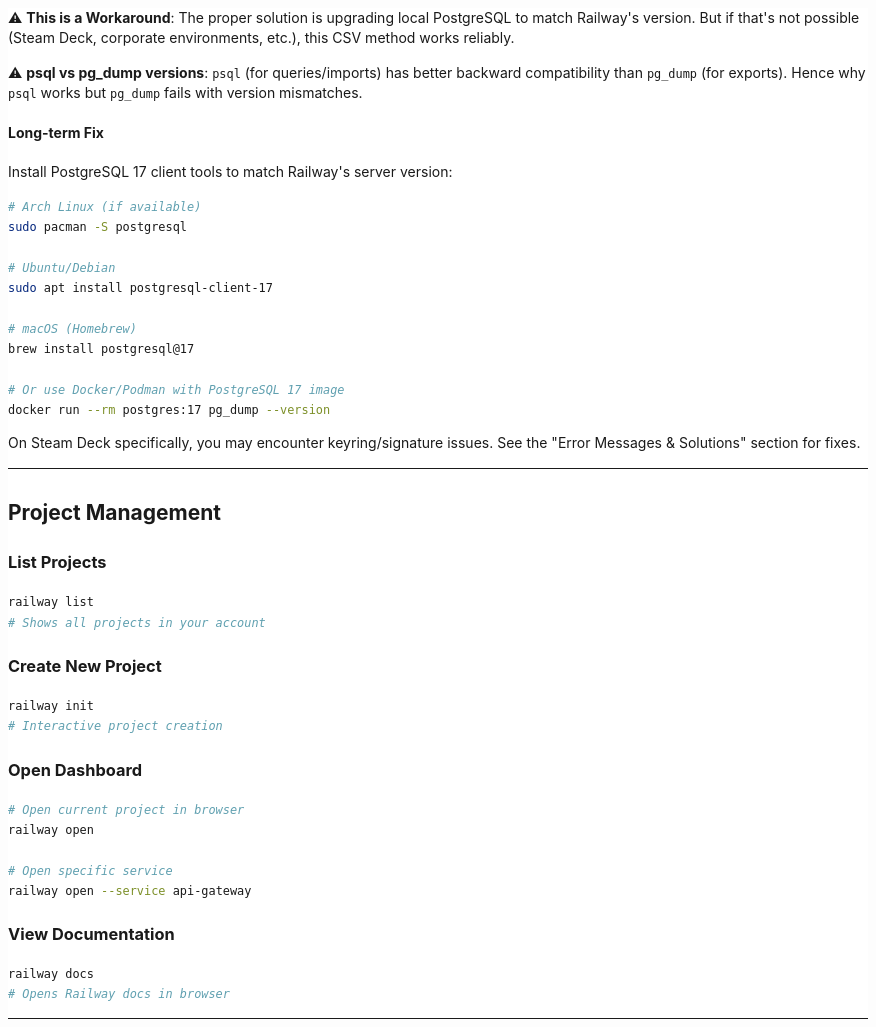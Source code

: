 ⚠️ **This is a Workaround**: The proper solution is upgrading local PostgreSQL to match Railway's version. But if that's not possible (Steam Deck, corporate environments, etc.), this CSV method works reliably.

⚠️ **psql vs pg_dump versions**: `psql` (for queries/imports) has better backward compatibility than `pg_dump` (for exports). Hence why `psql` works but `pg_dump` fails with version mismatches.

#### Long-term Fix

Install PostgreSQL 17 client tools to match Railway's server version:

```bash
# Arch Linux (if available)
sudo pacman -S postgresql

# Ubuntu/Debian
sudo apt install postgresql-client-17

# macOS (Homebrew)
brew install postgresql@17

# Or use Docker/Podman with PostgreSQL 17 image
docker run --rm postgres:17 pg_dump --version
```

On Steam Deck specifically, you may encounter keyring/signature issues. See the "Error Messages & Solutions" section for fixes.

---

## Project Management

### List Projects
```bash
railway list
# Shows all projects in your account
```

### Create New Project
```bash
railway init
# Interactive project creation
```

### Open Dashboard
```bash
# Open current project in browser
railway open

# Open specific service
railway open --service api-gateway
```

### View Documentation
```bash
railway docs
# Opens Railway docs in browser
```

---